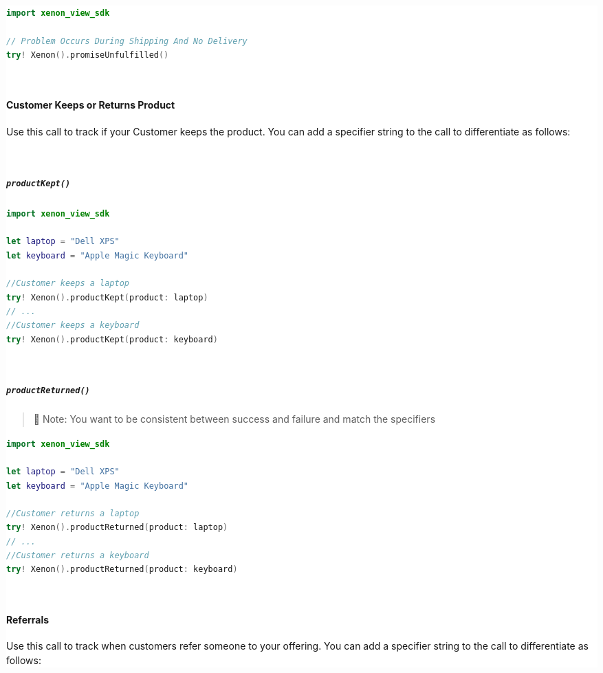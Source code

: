 ```swift
import xenon_view_sdk

// Problem Occurs During Shipping And No Delivery
try! Xenon().promiseUnfulfilled()
```

<br/>

#### Customer Keeps or Returns Product  <a id='ecom-product-outcome'></a>
Use this call to track if your Customer keeps the product.
You can add a specifier string to the call to differentiate as follows:

<br/>

##### ```productKept()```

```swift
import xenon_view_sdk

let laptop = "Dell XPS"
let keyboard = "Apple Magic Keyboard"

//Customer keeps a laptop
try! Xenon().productKept(product: laptop)
// ...
//Customer keeps a keyboard
try! Xenon().productKept(product: keyboard)
```

<br/>

##### ```productReturned()``` <a id='ecom-product-outcome-fail'></a>
> :memo: Note: You want to be consistent between success and failure and match the specifiers

```swift
import xenon_view_sdk

let laptop = "Dell XPS"
let keyboard = "Apple Magic Keyboard"

//Customer returns a laptop
try! Xenon().productReturned(product: laptop)
// ...
//Customer returns a keyboard
try! Xenon().productReturned(product: keyboard)
```

<br/>

#### Referrals  <a id='ecom-referral'></a>
Use this call to track when customers refer someone to your offering.
You can add a specifier string to the call to differentiate as follows:
